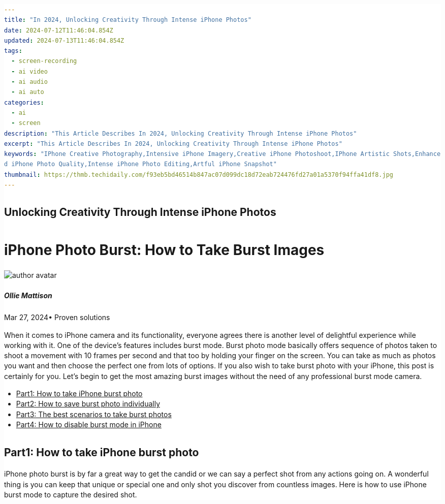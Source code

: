 ```yaml
---
title: "In 2024, Unlocking Creativity Through Intense iPhone Photos"
date: 2024-07-12T11:46:04.854Z
updated: 2024-07-13T11:46:04.854Z
tags: 
  - screen-recording
  - ai video
  - ai audio
  - ai auto
categories: 
  - ai
  - screen
description: "This Article Describes In 2024, Unlocking Creativity Through Intense iPhone Photos"
excerpt: "This Article Describes In 2024, Unlocking Creativity Through Intense iPhone Photos"
keywords: "IPhone Creative Photography,Intensive iPhone Imagery,Creative iPhone Photoshoot,IPhone Artistic Shots,Enhanced iPhone Photo Quality,Intense iPhone Photo Editing,Artful iPhone Snapshot"
thumbnail: https://thmb.techidaily.com/f93eb5bd46514b847ac07d099dc18d72eab724476fd27a01a5370f94ffa41df8.jpg
---
```


## Unlocking Creativity Through Intense iPhone Photos

# iPhone Photo Burst: How to Take Burst Images

![author avatar](https://images.wondershare.com/filmora/article-images/ollie-mattison.jpg)

##### Ollie Mattison

 Mar 27, 2024• Proven solutions

 When it comes to iPhone camera and its functionality, everyone agrees there is another level of delightful experience while working with it. One of the device’s features includes burst mode. Burst photo mode basically offers sequence of photos taken to shoot a movement with 10 frames per second and that too by holding your finger on the screen. You can take as much as photos you want and then choose the perfect one from lots of options. If you also wish to take burst photo with your iPhone, this post is certainly for you. Let’s begin to get the most amazing burst images without the need of any professional burst mode camera.

* [Part1: How to take iPhone burst photo](#part1)
* [Part2: How to save burst photo individually](#part2)
* [Part3: The best scenarios to take burst photos](#part3)
* [Part4: How to disable burst mode in iPhone](#part4)

## Part1: How to take iPhone burst photo

 iPhone photo burst is by far a great way to get the candid or we can say a perfect shot from any actions going on. A wonderful thing is you can keep that unique or special one and only shot you discover from countless images. Here is how to use iPhone burst mode to capture the desired shot.
